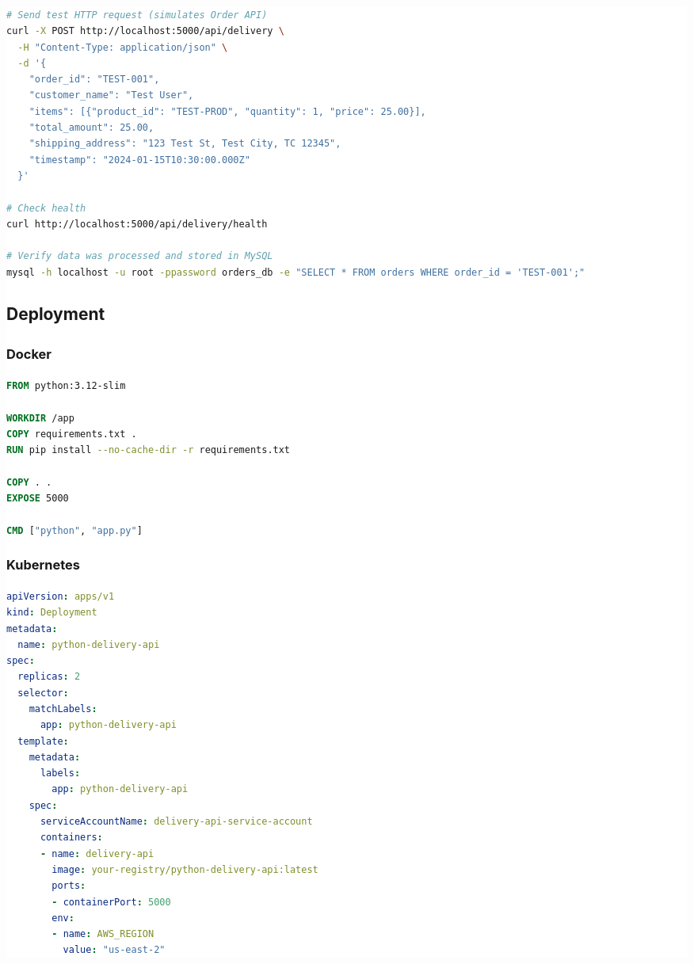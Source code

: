 ```bash
# Send test HTTP request (simulates Order API)
curl -X POST http://localhost:5000/api/delivery \
  -H "Content-Type: application/json" \
  -d '{
    "order_id": "TEST-001",
    "customer_name": "Test User",
    "items": [{"product_id": "TEST-PROD", "quantity": 1, "price": 25.00}],
    "total_amount": 25.00,
    "shipping_address": "123 Test St, Test City, TC 12345",
    "timestamp": "2024-01-15T10:30:00.000Z"
  }'

# Check health
curl http://localhost:5000/api/delivery/health

# Verify data was processed and stored in MySQL
mysql -h localhost -u root -ppassword orders_db -e "SELECT * FROM orders WHERE order_id = 'TEST-001';"
```

## Deployment

### Docker

```dockerfile
FROM python:3.12-slim

WORKDIR /app
COPY requirements.txt .
RUN pip install --no-cache-dir -r requirements.txt

COPY . .
EXPOSE 5000

CMD ["python", "app.py"]
```

### Kubernetes

```yaml
apiVersion: apps/v1
kind: Deployment
metadata:
  name: python-delivery-api
spec:
  replicas: 2
  selector:
    matchLabels:
      app: python-delivery-api
  template:
    metadata:
      labels:
        app: python-delivery-api
    spec:
      serviceAccountName: delivery-api-service-account
      containers:
      - name: delivery-api
        image: your-registry/python-delivery-api:latest
        ports:
        - containerPort: 5000
        env:
        - name: AWS_REGION
          value: "us-east-2"
```